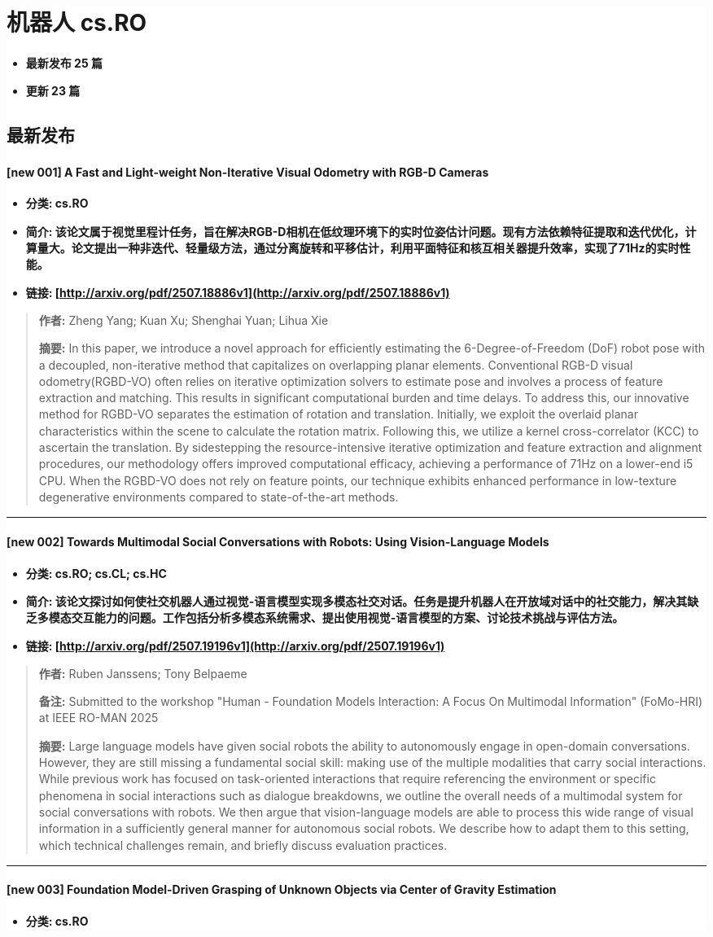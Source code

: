 # 机器人 cs.RO

- **最新发布 25 篇**

- **更新 23 篇**

## 最新发布

#### [new 001] A Fast and Light-weight Non-Iterative Visual Odometry with RGB-D Cameras
- **分类: cs.RO**

- **简介: 该论文属于视觉里程计任务，旨在解决RGB-D相机在低纹理环境下的实时位姿估计问题。现有方法依赖特征提取和迭代优化，计算量大。论文提出一种非迭代、轻量级方法，通过分离旋转和平移估计，利用平面特征和核互相关器提升效率，实现了71Hz的实时性能。**

- **链接: [http://arxiv.org/pdf/2507.18886v1](http://arxiv.org/pdf/2507.18886v1)**

> **作者:** Zheng Yang; Kuan Xu; Shenghai Yuan; Lihua Xie
>
> **摘要:** In this paper, we introduce a novel approach for efficiently estimating the 6-Degree-of-Freedom (DoF) robot pose with a decoupled, non-iterative method that capitalizes on overlapping planar elements. Conventional RGB-D visual odometry(RGBD-VO) often relies on iterative optimization solvers to estimate pose and involves a process of feature extraction and matching. This results in significant computational burden and time delays. To address this, our innovative method for RGBD-VO separates the estimation of rotation and translation. Initially, we exploit the overlaid planar characteristics within the scene to calculate the rotation matrix. Following this, we utilize a kernel cross-correlator (KCC) to ascertain the translation. By sidestepping the resource-intensive iterative optimization and feature extraction and alignment procedures, our methodology offers improved computational efficacy, achieving a performance of 71Hz on a lower-end i5 CPU. When the RGBD-VO does not rely on feature points, our technique exhibits enhanced performance in low-texture degenerative environments compared to state-of-the-art methods.
>
---
#### [new 002] Towards Multimodal Social Conversations with Robots: Using Vision-Language Models
- **分类: cs.RO; cs.CL; cs.HC**

- **简介: 该论文探讨如何使社交机器人通过视觉-语言模型实现多模态社交对话。任务是提升机器人在开放域对话中的社交能力，解决其缺乏多模态交互能力的问题。工作包括分析多模态系统需求、提出使用视觉-语言模型的方案、讨论技术挑战与评估方法。**

- **链接: [http://arxiv.org/pdf/2507.19196v1](http://arxiv.org/pdf/2507.19196v1)**

> **作者:** Ruben Janssens; Tony Belpaeme
>
> **备注:** Submitted to the workshop "Human - Foundation Models Interaction: A Focus On Multimodal Information" (FoMo-HRI) at IEEE RO-MAN 2025
>
> **摘要:** Large language models have given social robots the ability to autonomously engage in open-domain conversations. However, they are still missing a fundamental social skill: making use of the multiple modalities that carry social interactions. While previous work has focused on task-oriented interactions that require referencing the environment or specific phenomena in social interactions such as dialogue breakdowns, we outline the overall needs of a multimodal system for social conversations with robots. We then argue that vision-language models are able to process this wide range of visual information in a sufficiently general manner for autonomous social robots. We describe how to adapt them to this setting, which technical challenges remain, and briefly discuss evaluation practices.
>
---
#### [new 003] Foundation Model-Driven Grasping of Unknown Objects via Center of Gravity Estimation
- **分类: cs.RO**
